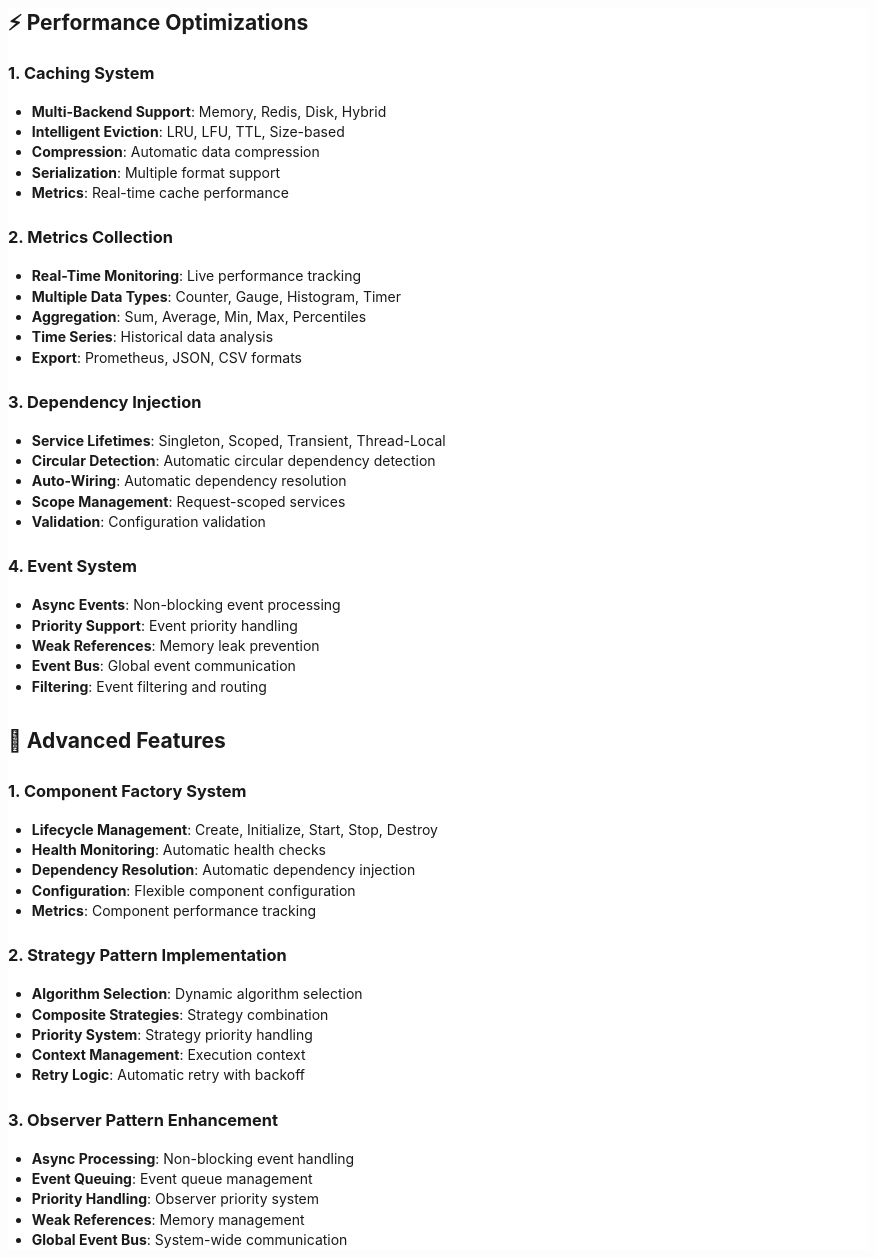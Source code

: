 ## ⚡ **Performance Optimizations**

### **1. Caching System**
- **Multi-Backend Support**: Memory, Redis, Disk, Hybrid
- **Intelligent Eviction**: LRU, LFU, TTL, Size-based
- **Compression**: Automatic data compression
- **Serialization**: Multiple format support
- **Metrics**: Real-time cache performance

### **2. Metrics Collection**
- **Real-Time Monitoring**: Live performance tracking
- **Multiple Data Types**: Counter, Gauge, Histogram, Timer
- **Aggregation**: Sum, Average, Min, Max, Percentiles
- **Time Series**: Historical data analysis
- **Export**: Prometheus, JSON, CSV formats

### **3. Dependency Injection**
- **Service Lifetimes**: Singleton, Scoped, Transient, Thread-Local
- **Circular Detection**: Automatic circular dependency detection
- **Auto-Wiring**: Automatic dependency resolution
- **Scope Management**: Request-scoped services
- **Validation**: Configuration validation

### **4. Event System**
- **Async Events**: Non-blocking event processing
- **Priority Support**: Event priority handling
- **Weak References**: Memory leak prevention
- **Event Bus**: Global event communication
- **Filtering**: Event filtering and routing

## 🔧 **Advanced Features**

### **1. Component Factory System**
- **Lifecycle Management**: Create, Initialize, Start, Stop, Destroy
- **Health Monitoring**: Automatic health checks
- **Dependency Resolution**: Automatic dependency injection
- **Configuration**: Flexible component configuration
- **Metrics**: Component performance tracking

### **2. Strategy Pattern Implementation**
- **Algorithm Selection**: Dynamic algorithm selection
- **Composite Strategies**: Strategy combination
- **Priority System**: Strategy priority handling
- **Context Management**: Execution context
- **Retry Logic**: Automatic retry with backoff

### **3. Observer Pattern Enhancement**
- **Async Processing**: Non-blocking event handling
- **Event Queuing**: Event queue management
- **Priority Handling**: Observer priority system
- **Weak References**: Memory management
- **Global Event Bus**: System-wide communication
